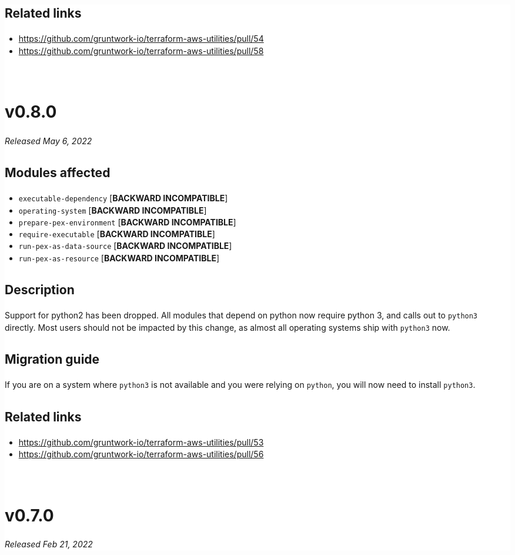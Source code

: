 
## Related links



- https://github.com/gruntwork-io/terraform-aws-utilities/pull/54
- https://github.com/gruntwork-io/terraform-aws-utilities/pull/58



<br>

# v0.8.0
_Released May 6, 2022_


## Modules affected



- `executable-dependency` [**BACKWARD INCOMPATIBLE**]
- `operating-system` [**BACKWARD INCOMPATIBLE**]
- `prepare-pex-environment` [**BACKWARD INCOMPATIBLE**]
- `require-executable` [**BACKWARD INCOMPATIBLE**]
- `run-pex-as-data-source` [**BACKWARD INCOMPATIBLE**]
- `run-pex-as-resource` [**BACKWARD INCOMPATIBLE**]



## Description



Support for python2 has been dropped. All modules that depend on python now require python 3, and calls out to `python3` directly. Most users should not be impacted by this change, as almost all operating systems ship with `python3` now.

## Migration guide

If you are on a system where `python3` is not available and you were relying on `python`, you will now need to install `python3`.

## Related links



- https://github.com/gruntwork-io/terraform-aws-utilities/pull/53
- https://github.com/gruntwork-io/terraform-aws-utilities/pull/56



<br>

# v0.7.0
_Released Feb 21, 2022_
